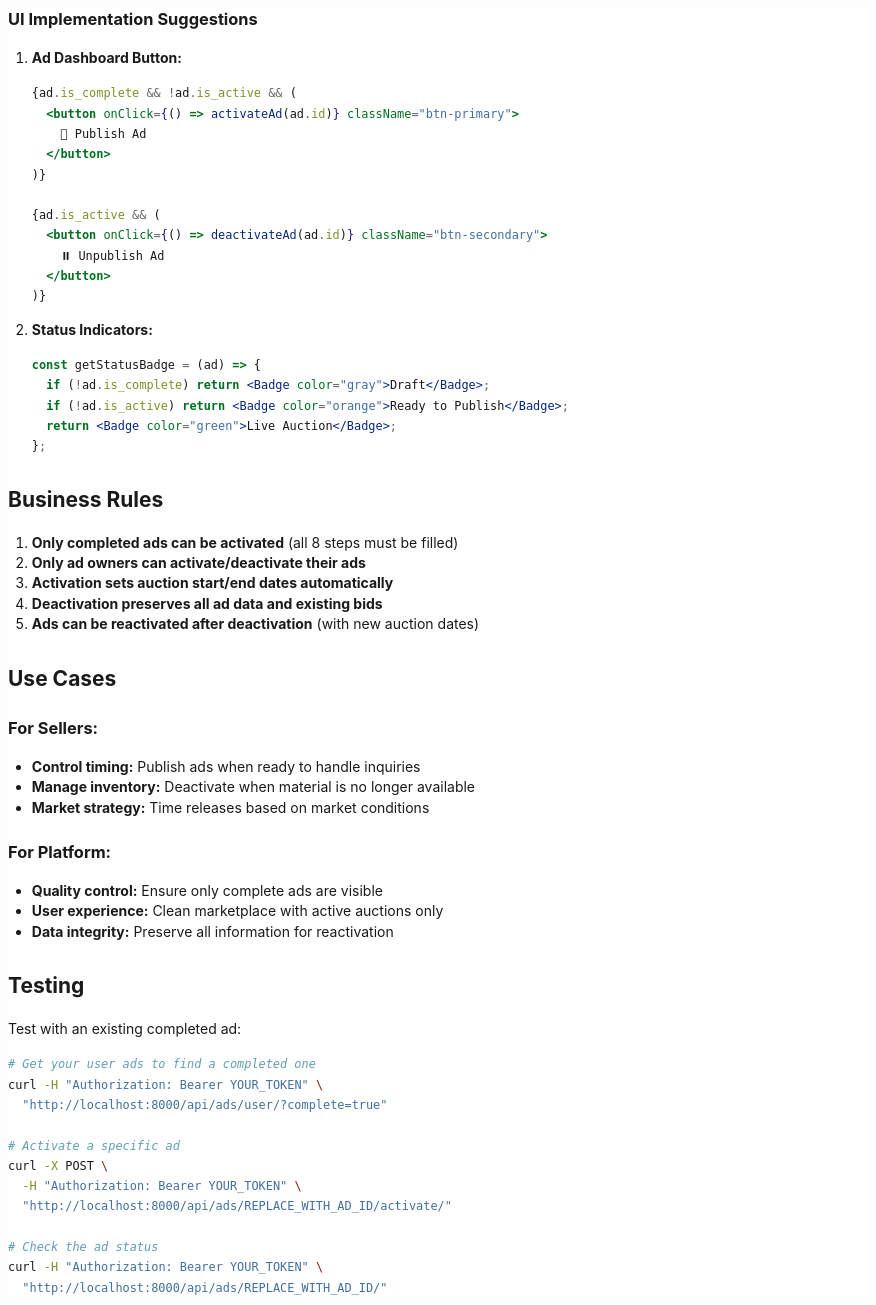 ### UI Implementation Suggestions

1. **Ad Dashboard Button:**
   ```jsx
   {ad.is_complete && !ad.is_active && (
     <button onClick={() => activateAd(ad.id)} className="btn-primary">
       🚀 Publish Ad
     </button>
   )}
   
   {ad.is_active && (
     <button onClick={() => deactivateAd(ad.id)} className="btn-secondary">
       ⏸️ Unpublish Ad
     </button>
   )}
   ```

2. **Status Indicators:**
   ```jsx
   const getStatusBadge = (ad) => {
     if (!ad.is_complete) return <Badge color="gray">Draft</Badge>;
     if (!ad.is_active) return <Badge color="orange">Ready to Publish</Badge>;
     return <Badge color="green">Live Auction</Badge>;
   };
   ```

## Business Rules

1. **Only completed ads can be activated** (all 8 steps must be filled)
2. **Only ad owners can activate/deactivate their ads**
3. **Activation sets auction start/end dates automatically**
4. **Deactivation preserves all ad data and existing bids**
5. **Ads can be reactivated after deactivation** (with new auction dates)

## Use Cases

### For Sellers:
- **Control timing:** Publish ads when ready to handle inquiries
- **Manage inventory:** Deactivate when material is no longer available
- **Market strategy:** Time releases based on market conditions

### For Platform:
- **Quality control:** Ensure only complete ads are visible
- **User experience:** Clean marketplace with active auctions only
- **Data integrity:** Preserve all information for reactivation

## Testing

Test with an existing completed ad:

```bash
# Get your user ads to find a completed one
curl -H "Authorization: Bearer YOUR_TOKEN" \
  "http://localhost:8000/api/ads/user/?complete=true"

# Activate a specific ad
curl -X POST \
  -H "Authorization: Bearer YOUR_TOKEN" \
  "http://localhost:8000/api/ads/REPLACE_WITH_AD_ID/activate/"

# Check the ad status
curl -H "Authorization: Bearer YOUR_TOKEN" \
  "http://localhost:8000/api/ads/REPLACE_WITH_AD_ID/"
```
